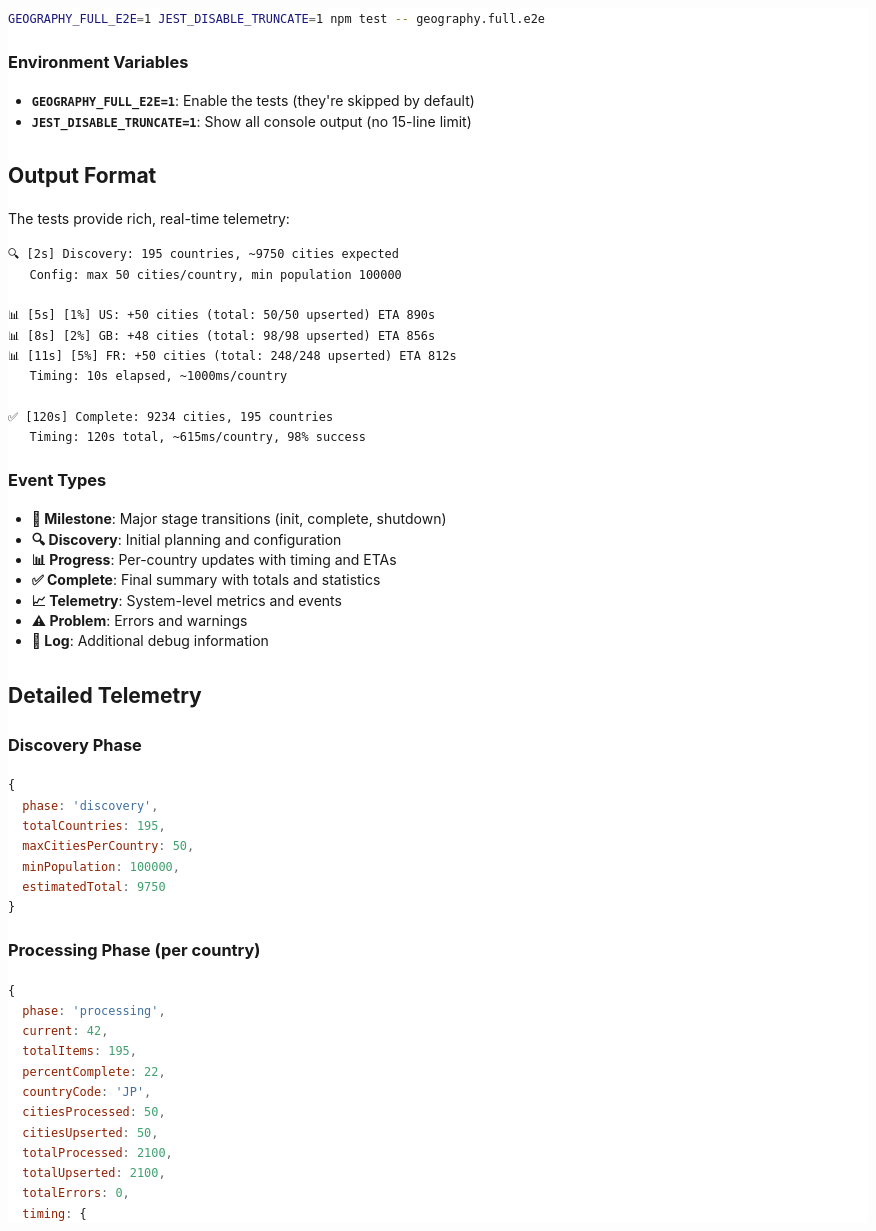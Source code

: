 ```bash
GEOGRAPHY_FULL_E2E=1 JEST_DISABLE_TRUNCATE=1 npm test -- geography.full.e2e
```

### Environment Variables

- **`GEOGRAPHY_FULL_E2E=1`**: Enable the tests (they're skipped by default)
- **`JEST_DISABLE_TRUNCATE=1`**: Show all console output (no 15-line limit)

## Output Format

The tests provide rich, real-time telemetry:

```
🔍 [2s] Discovery: 195 countries, ~9750 cities expected
   Config: max 50 cities/country, min population 100000

📊 [5s] [1%] US: +50 cities (total: 50/50 upserted) ETA 890s
📊 [8s] [2%] GB: +48 cities (total: 98/98 upserted) ETA 856s
📊 [11s] [5%] FR: +50 cities (total: 248/248 upserted) ETA 812s
   Timing: 10s elapsed, ~1000ms/country

✅ [120s] Complete: 9234 cities, 195 countries
   Timing: 120s total, ~615ms/country, 98% success
```

### Event Types

- **🏁 Milestone**: Major stage transitions (init, complete, shutdown)
- **🔍 Discovery**: Initial planning and configuration
- **📊 Progress**: Per-country updates with timing and ETAs
- **✅ Complete**: Final summary with totals and statistics
- **📈 Telemetry**: System-level metrics and events
- **⚠️ Problem**: Errors and warnings
- **📝 Log**: Additional debug information

## Detailed Telemetry

### Discovery Phase

```javascript
{
  phase: 'discovery',
  totalCountries: 195,
  maxCitiesPerCountry: 50,
  minPopulation: 100000,
  estimatedTotal: 9750
}
```

### Processing Phase (per country)

```javascript
{
  phase: 'processing',
  current: 42,
  totalItems: 195,
  percentComplete: 22,
  countryCode: 'JP',
  citiesProcessed: 50,
  citiesUpserted: 50,
  totalProcessed: 2100,
  totalUpserted: 2100,
  totalErrors: 0,
  timing: {
```